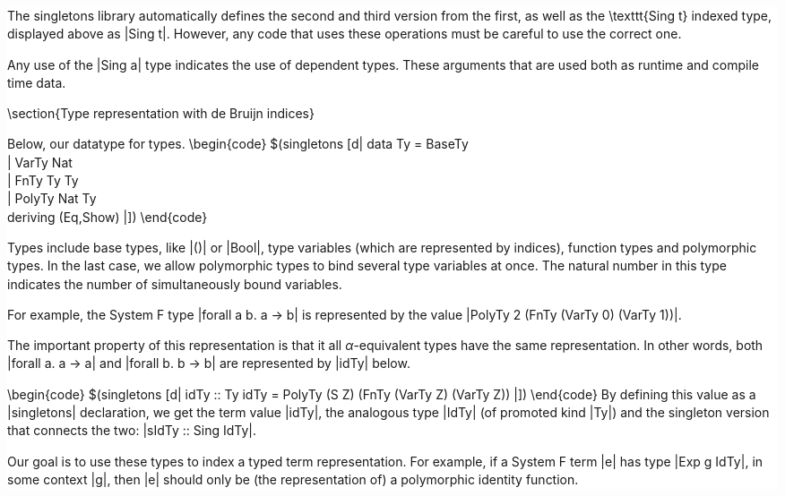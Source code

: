 The singletons library automatically defines the second and third version from
the first, as well as the \texttt{Sing t} indexed type, displayed above as
|Sing t|.  However, any code that uses these operations must be careful to use
the correct one.

Any use of the |Sing a| type indicates the use of dependent types. These
arguments that are used both as runtime and compile time data.


\section{Type representation with de Bruijn indices}

Below, our datatype for types. 
\begin{code}
$(singletons [d|
    data Ty =
         BaseTy               
      |  VarTy Nat            
      |  FnTy Ty Ty           
      |  PolyTy Nat Ty        
         deriving (Eq,Show)
    |])
\end{code}

Types include base types, like |()| or |Bool|, type variables (which are
represented by indices), function types and polymorphic types. In the last
case, we allow polymorphic types to bind several type variables at once. The
natural number in this type indicates the number of simultaneously bound
variables.

For example, the System F type |forall a b. a -> b| is represented by the value
|PolyTy 2 (FnTy (VarTy 0) (VarTy 1))|.

The important property of this representation is that it all
$\alpha$-equivalent types have the same representation. In other words, both
|forall a. a -> a| and |forall b. b -> b| are represented by |idTy| below.

\begin{code}
$(singletons [d|
    idTy :: Ty
    idTy = PolyTy (S Z) (FnTy (VarTy Z) (VarTy Z))
    |])
\end{code}
By defining this value as a |singletons| declaration, we get the term value
|idTy|, the analogous type |IdTy| (of promoted kind |Ty|) and the singleton
version that connects the two: |sIdTy :: Sing IdTy|. 

Our goal is to use these types to index a typed term representation.  For example,
if a System F term |e| has type |Exp g IdTy|, in some context |g|, then |e| should
only be (the representation of) a polymorphic identity function.
